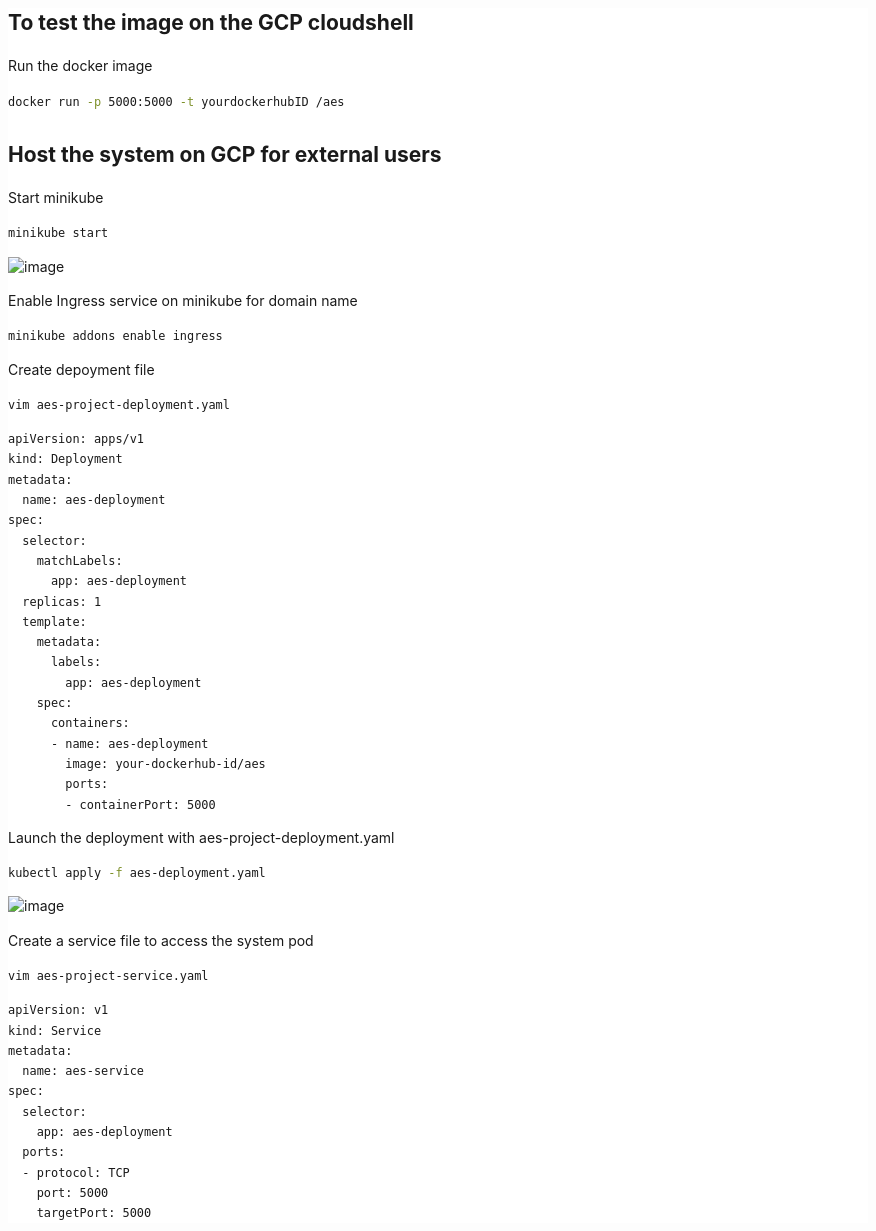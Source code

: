## To test the image on the GCP cloudshell

Run the docker image
```bash
docker run -p 5000:5000 -t yourdockerhubID /aes
```

## Host the system on GCP for external users
Start minikube
```bash
minikube start
```
![image](https://user-images.githubusercontent.com/35762778/165641474-6cb24e34-6bb2-4f01-865d-0f4bd96b2fbb.png)

Enable Ingress service on minikube for domain name
```bash
minikube addons enable ingress
```
Create depoyment file 
```bash
vim aes-project-deployment.yaml
```
```bash
apiVersion: apps/v1
kind: Deployment
metadata:
  name: aes-deployment
spec:
  selector:
    matchLabels:
      app: aes-deployment
  replicas: 1
  template:
    metadata:
      labels:
        app: aes-deployment
    spec:
      containers:
      - name: aes-deployment
        image: your-dockerhub-id/aes
        ports:
        - containerPort: 5000
```
Launch the deployment with aes-project-deployment.yaml
```bash
kubectl apply -f aes-deployment.yaml
```
![image](https://user-images.githubusercontent.com/35762778/165642140-c16e844f-81c8-4546-b516-515fa459874a.png)

Create a service file to access the system pod
```bash
vim aes-project-service.yaml
```
```bash
apiVersion: v1
kind: Service
metadata:
  name: aes-service
spec:
  selector:
    app: aes-deployment
  ports:
  - protocol: TCP
    port: 5000
    targetPort: 5000
```